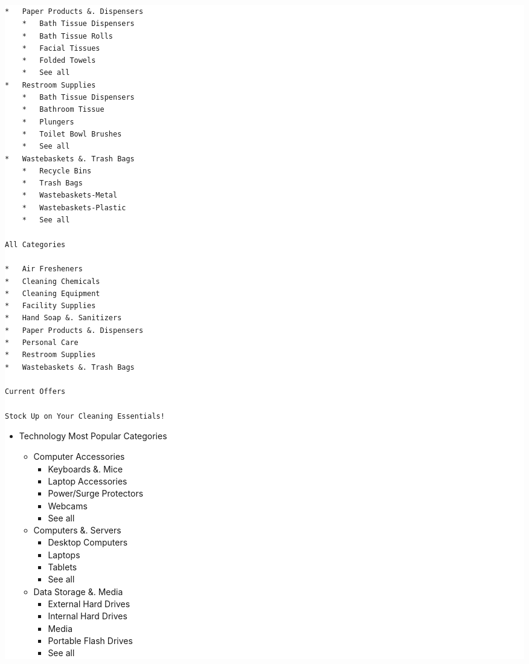     *   Paper Products &. Dispensers
        *   Bath Tissue Dispensers
        *   Bath Tissue Rolls
        *   Facial Tissues
        *   Folded Towels
        *   See all
    *   Restroom Supplies
        *   Bath Tissue Dispensers
        *   Bathroom Tissue
        *   Plungers
        *   Toilet Bowl Brushes
        *   See all
    *   Wastebaskets &. Trash Bags
        *   Recycle Bins
        *   Trash Bags
        *   Wastebaskets-Metal
        *   Wastebaskets-Plastic
        *   See all
    
    All Categories
    
    *   Air Fresheners
    *   Cleaning Chemicals
    *   Cleaning Equipment
    *   Facility Supplies
    *   Hand Soap &. Sanitizers
    *   Paper Products &. Dispensers
    *   Personal Care
    *   Restroom Supplies
    *   Wastebaskets &. Trash Bags
    
    Current Offers
    
    Stock Up on Your Cleaning Essentials!
    
*   Technology Most Popular Categories
    
    *   Computer Accessories
        *   Keyboards &. Mice
        *   Laptop Accessories
        *   Power/Surge Protectors
        *   Webcams
        *   See all
    *   Computers &. Servers
        *   Desktop Computers
        *   Laptops
        *   Tablets
        *   See all
    *   Data Storage &. Media
        *   External Hard Drives
        *   Internal Hard Drives
        *   Media
        *   Portable Flash Drives
        *   See all
    